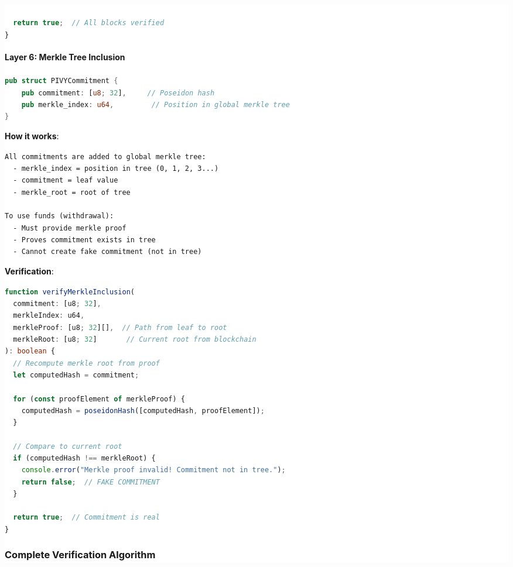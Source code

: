 ```typescript

  return true;  // All blocks verified
}
```

#### Layer 6: Merkle Tree Inclusion

```rust
pub struct PIVYCommitment {
    pub commitment: [u8; 32],     // Poseidon hash
    pub merkle_index: u64,         // Position in global merkle tree
}
```

**How it works**:
```
All commitments are added to global merkle tree:
  - merkle_index = position in tree (0, 1, 2, 3...)
  - commitment = leaf value
  - merkle_root = root of tree

To use funds (withdrawal):
  - Must provide merkle proof
  - Proves commitment exists in tree
  - Cannot create fake commitment (not in tree)
```

**Verification**:
```typescript
function verifyMerkleInclusion(
  commitment: [u8; 32],
  merkleIndex: u64,
  merkleProof: [u8; 32][],  // Path from leaf to root
  merkleRoot: [u8; 32]       // Current root from blockchain
): boolean {
  // Recompute merkle root from proof
  let computedHash = commitment;

  for (const proofElement of merkleProof) {
    computedHash = poseidonHash([computedHash, proofElement]);
  }

  // Compare to current root
  if (computedHash !== merkleRoot) {
    console.error("Merkle proof invalid! Commitment not in tree.");
    return false;  // FAKE COMMITMENT
  }

  return true;  // Commitment is real
}
```

### Complete Verification Algorithm
